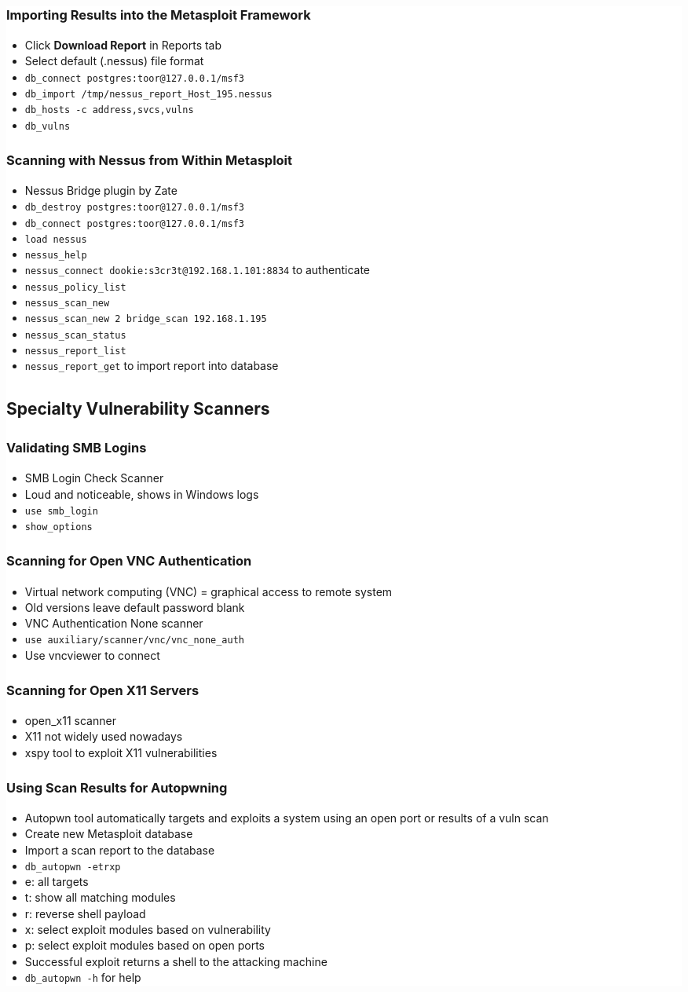### Importing Results into the Metasploit Framework
* Click **Download Report** in Reports tab
* Select default (.nessus) file format
* `db_connect postgres:toor@127.0.0.1/msf3`
* `db_import /tmp/nessus_report_Host_195.nessus`
* `db_hosts -c address,svcs,vulns`
* `db_vulns`

### Scanning with Nessus from Within Metasploit
* Nessus Bridge plugin by Zate
* `db_destroy postgres:toor@127.0.0.1/msf3`
* `db_connect postgres:toor@127.0.0.1/msf3`
* `load nessus`
* `nessus_help`
* `nessus_connect dookie:s3cr3t@192.168.1.101:8834` to
authenticate
* `nessus_policy_list`
* `nessus_scan_new`
* `nessus_scan_new 2 bridge_scan 192.168.1.195`
* `nessus_scan_status`
* `nessus_report_list`
* `nessus_report_get` to import report into database

## Specialty Vulnerability Scanners
### Validating SMB Logins
* SMB Login Check Scanner
* Loud and noticeable, shows in Windows logs
* `use smb_login`
* `show_options`

### Scanning for Open VNC Authentication
* Virtual network computing (VNC) = graphical access
to remote system
* Old versions leave default password blank
* VNC Authentication None scanner
* `use auxiliary/scanner/vnc/vnc_none_auth`
* Use vncviewer to connect

### Scanning for Open X11 Servers
* open_x11 scanner
* X11 not widely used nowadays
* xspy tool to exploit X11 vulnerabilities

### Using Scan Results for Autopwning
* Autopwn tool automatically targets and exploits a
system using an open port or results of a vuln scan
* Create new Metasploit database
* Import a scan report to the database
* `db_autopwn -etrxp`
 * e: all targets
 * t: show all matching modules
 * r: reverse shell payload
 * x: select exploit modules based on vulnerability
 * p: select exploit modules based on open ports
* Successful exploit returns a shell to the attacking
machine
* `db_autopwn -h` for help
